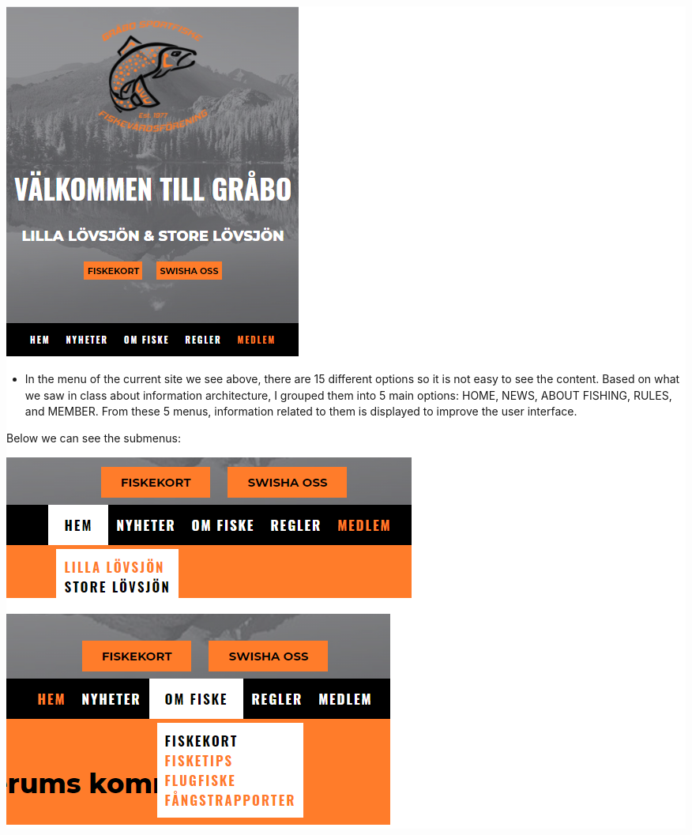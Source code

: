 ![](img/ux1.png)

- In the menu of the current site we see above, there are 15 different options so it is not easy to see the content. Based on what we saw in class about information architecture, I grouped them into 5 main options: HOME, NEWS, ABOUT FISHING, RULES, and MEMBER. From these 5 menus, information related to them is displayed to improve the user interface.

Below we can see the submenus:

![](img/optionerHem.png)

![](img/optionerOmfiske.png)
